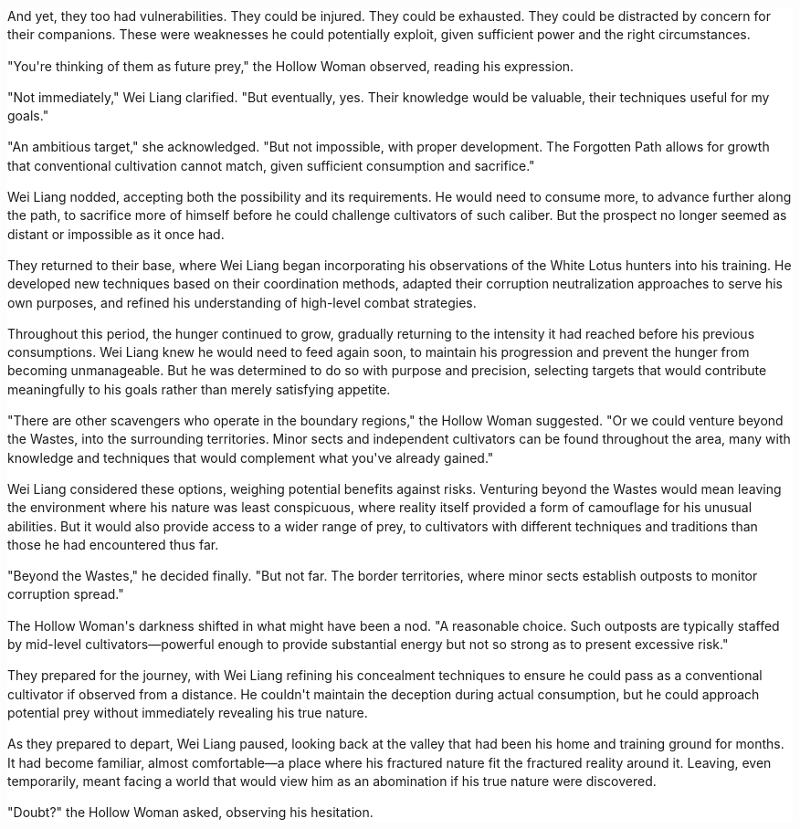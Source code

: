 And yet, they too had vulnerabilities. They could be injured. They could be exhausted. They could be distracted by concern for their companions. These were weaknesses he could potentially exploit, given sufficient power and the right circumstances.

"You're thinking of them as future prey," the Hollow Woman observed, reading his expression.

"Not immediately," Wei Liang clarified. "But eventually, yes. Their knowledge would be valuable, their techniques useful for my goals."

"An ambitious target," she acknowledged. "But not impossible, with proper development. The Forgotten Path allows for growth that conventional cultivation cannot match, given sufficient consumption and sacrifice."

Wei Liang nodded, accepting both the possibility and its requirements. He would need to consume more, to advance further along the path, to sacrifice more of himself before he could challenge cultivators of such caliber. But the prospect no longer seemed as distant or impossible as it once had.

They returned to their base, where Wei Liang began incorporating his observations of the White Lotus hunters into his training. He developed new techniques based on their coordination methods, adapted their corruption neutralization approaches to serve his own purposes, and refined his understanding of high-level combat strategies.

Throughout this period, the hunger continued to grow, gradually returning to the intensity it had reached before his previous consumptions. Wei Liang knew he would need to feed again soon, to maintain his progression and prevent the hunger from becoming unmanageable. But he was determined to do so with purpose and precision, selecting targets that would contribute meaningfully to his goals rather than merely satisfying appetite.

"There are other scavengers who operate in the boundary regions," the Hollow Woman suggested. "Or we could venture beyond the Wastes, into the surrounding territories. Minor sects and independent cultivators can be found throughout the area, many with knowledge and techniques that would complement what you've already gained."

Wei Liang considered these options, weighing potential benefits against risks. Venturing beyond the Wastes would mean leaving the environment where his nature was least conspicuous, where reality itself provided a form of camouflage for his unusual abilities. But it would also provide access to a wider range of prey, to cultivators with different techniques and traditions than those he had encountered thus far.

"Beyond the Wastes," he decided finally. "But not far. The border territories, where minor sects establish outposts to monitor corruption spread."

The Hollow Woman's darkness shifted in what might have been a nod. "A reasonable choice. Such outposts are typically staffed by mid-level cultivators—powerful enough to provide substantial energy but not so strong as to present excessive risk."

They prepared for the journey, with Wei Liang refining his concealment techniques to ensure he could pass as a conventional cultivator if observed from a distance. He couldn't maintain the deception during actual consumption, but he could approach potential prey without immediately revealing his true nature.

As they prepared to depart, Wei Liang paused, looking back at the valley that had been his home and training ground for months. It had become familiar, almost comfortable—a place where his fractured nature fit the fractured reality around it. Leaving, even temporarily, meant facing a world that would view him as an abomination if his true nature were discovered.

"Doubt?" the Hollow Woman asked, observing his hesitation.
